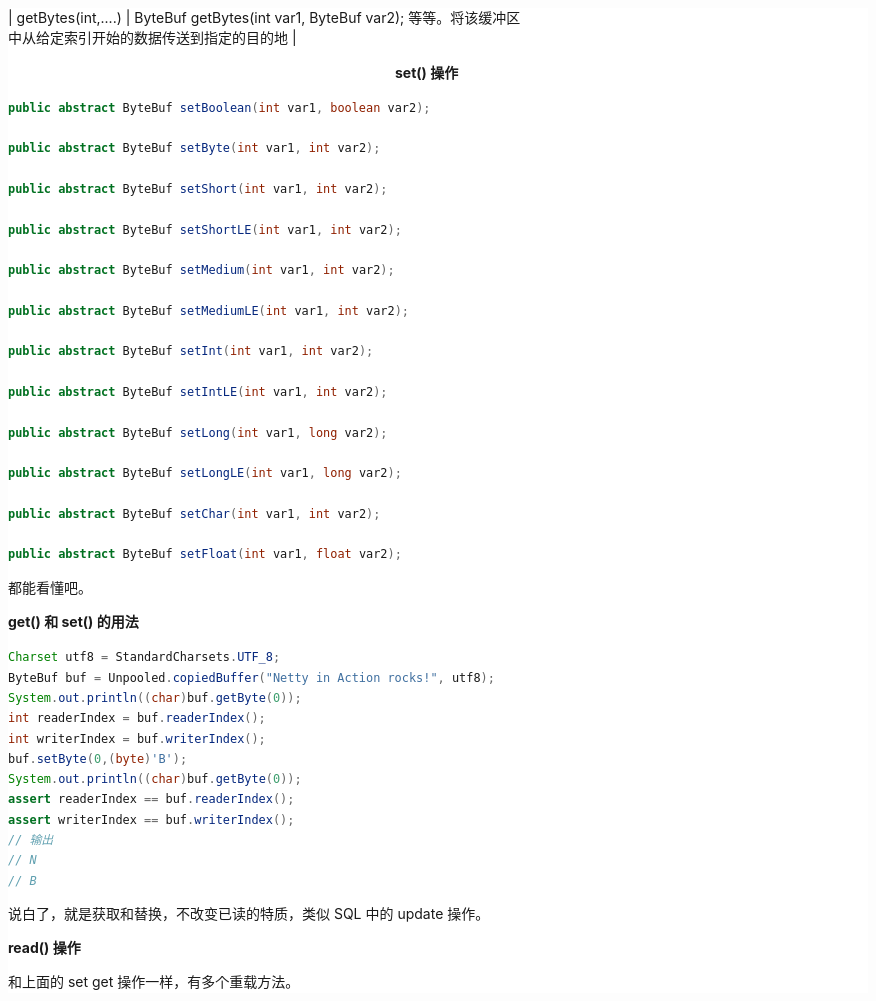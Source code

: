 | getBytes(int,....) | ByteBuf getBytes(int var1, ByteBuf var2); 等等。将该缓冲区<br/>中从给定索引开始的数据传送到指定的目的地 |

<span style="margin-left:45%">**set() 操作**</span>

```java
public abstract ByteBuf setBoolean(int var1, boolean var2);

public abstract ByteBuf setByte(int var1, int var2);

public abstract ByteBuf setShort(int var1, int var2);

public abstract ByteBuf setShortLE(int var1, int var2);

public abstract ByteBuf setMedium(int var1, int var2);

public abstract ByteBuf setMediumLE(int var1, int var2);

public abstract ByteBuf setInt(int var1, int var2);

public abstract ByteBuf setIntLE(int var1, int var2);

public abstract ByteBuf setLong(int var1, long var2);

public abstract ByteBuf setLongLE(int var1, long var2);

public abstract ByteBuf setChar(int var1, int var2);

public abstract ByteBuf setFloat(int var1, float var2);
```

都能看懂吧。

**get() 和 set() 的用法**

```java
Charset utf8 = StandardCharsets.UTF_8;
ByteBuf buf = Unpooled.copiedBuffer("Netty in Action rocks!", utf8);
System.out.println((char)buf.getByte(0));
int readerIndex = buf.readerIndex();
int writerIndex = buf.writerIndex();
buf.setByte(0,(byte)'B');
System.out.println((char)buf.getByte(0));
assert readerIndex == buf.readerIndex();
assert writerIndex == buf.writerIndex();
// 输出
// N
// B
```

说白了，就是获取和替换，不改变已读的特质，类似 SQL 中的 update 操作。

**read() 操作**

和上面的 set get 操作一样，有多个重载方法。
